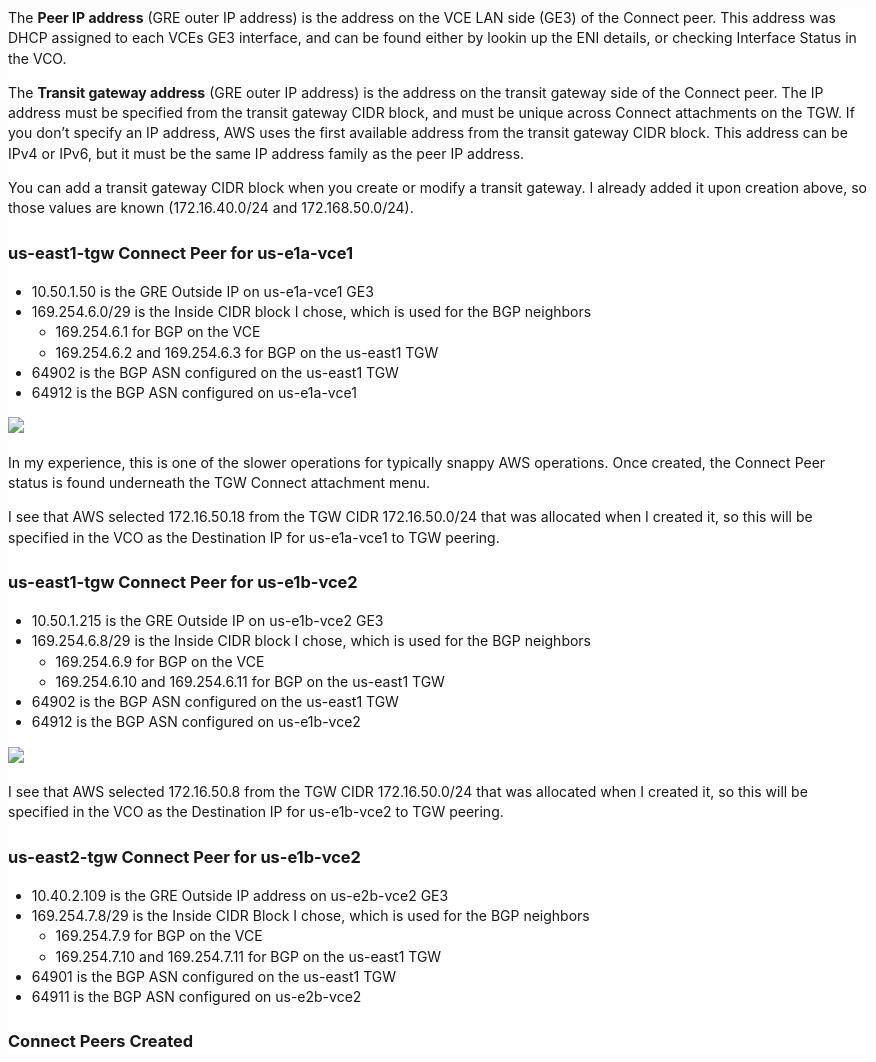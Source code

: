 The **Peer IP address** (GRE outer IP address) is the address on the VCE LAN side (GE3) of the Connect peer. This address was DHCP assigned to each VCEs GE3 interface, and can be found either by lookin up the ENI details, or checking Interface Status in the VCO.

The **Transit gateway address** (GRE outer IP address) is the address on the transit gateway side of the Connect peer. The IP address must be specified from the transit gateway CIDR block, and must be unique across Connect attachments on the TGW. If you don’t specify an IP address, AWS uses the first available address from the transit gateway CIDR block. This address can be IPv4 or IPv6, but it must be the same IP address family as the peer IP address.

You can add a transit gateway CIDR block when you create or modify a transit gateway. I already added it upon creation above, so those values are known (172.16.40.0/24 and 172.168.50.0/24).

### us-east1-tgw Connect Peer for us-e1a-vce1

* 10.50.1.50 is the GRE Outside IP on us-e1a-vce1 GE3
* 169.254.6.0/29 is the Inside CIDR block I chose, which is used for the BGP neighbors
    * 169.254.6.1 for BGP on the VCE
    * 169.254.6.2 and 169.254.6.3 for BGP on the us-east1 TGW
* 64902 is the BGP ASN configured on the us-east1 TGW
* 64912 is the BGP ASN configured on us-e1a-vce1

![](/images/us-east1-tgw-connect-peer.png)

In my experience, this is one of the slower operations for typically snappy AWS operations. Once created, the Connect Peer status is found underneath the TGW Connect attachment menu.

I see that AWS selected 172.16.50.18 from the TGW CIDR 172.16.50.0/24 that was allocated when I created it, so this will be specified in the VCO as the Destination IP for us-e1a-vce1 to TGW peering.

### us-east1-tgw Connect Peer for us-e1b-vce2

* 10.50.1.215 is the GRE Outside IP on us-e1b-vce2 GE3
* 169.254.6.8/29 is the Inside CIDR block I chose, which is used for the BGP neighbors
    * 169.254.6.9 for BGP on the VCE
    * 169.254.6.10 and 169.254.6.11 for BGP on the us-east1 TGW
* 64902 is the BGP ASN configured on the us-east1 TGW
* 64912 is the BGP ASN configured on us-e1b-vce2

![](/images/us-east2-tgw-connect-peer.png)

I see that AWS selected 172.16.50.8 from the TGW CIDR 172.16.50.0/24 that was allocated when I created it, so this will be specified in the VCO as the Destination IP for us-e1b-vce2 to TGW peering.

### us-east2-tgw Connect Peer for us-e1b-vce2

* 10.40.2.109 is the GRE Outside IP address on us-e2b-vce2 GE3
* 169.254.7.8/29 is the Inside CIDR Block I chose, which is used for the BGP neighbors
    * 169.254.7.9 for BGP on the VCE
    * 169.254.7.10 and 169.254.7.11 for BGP on the us-east1 TGW
* 64901 is the BGP ASN configured on the us-east1 TGW
* 64911 is the BGP ASN configured on us-e2b-vce2

### Connect Peers Created
